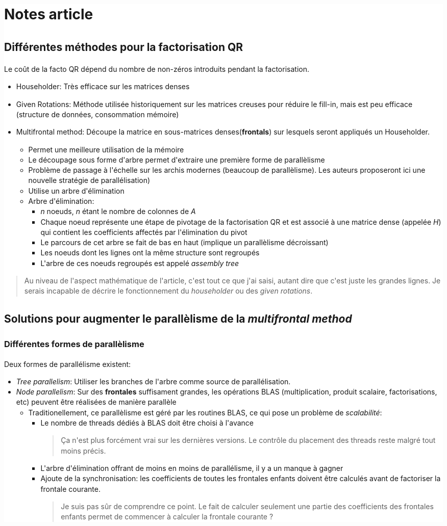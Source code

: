 # Notes article

## Différentes méthodes pour la factorisation QR

Le coût de la facto QR dépend du nombre de non-zéros introduits pendant la factorisation.

* Householder: Très efficace sur les matrices denses

* Given Rotations: Méthode utilisée historiquement sur les matrices creuses pour réduire le fill-in, mais est peu efficace (structure de données, consommation mémoire)

* Multifrontal method: Découpe la matrice en sous-matrices denses(**frontals**) sur lesquels seront appliqués un Householder.
  * Permet une meilleure utilisation de la mémoire
  * Le découpage sous forme d'arbre permet d'extraire une première forme de parallèlisme
  * Problème de passage à l'échelle sur les archis modernes (beaucoup de parallèlisme). Les auteurs proposeront ici une nouvelle stratégie de parallélisation)
  * Utilise un arbre d'élimination
  * Arbre d'élimination:
    * $n$ noeuds, $n$ étant le nombre de colonnes de $A$
    * Chaque noeud représente une étape de pivotage de la factorisation QR et est associé à une matrice dense (appelée $H$) qui contient les coefficients affectés par l'élimination du pivot
    * Le parcours de cet arbre se fait de bas en haut (implique un parallèlisme décroissant)
    * Les noeuds dont les lignes ont la même structure sont regroupés
    * L'arbre de ces noeuds regroupés est appelé *assembly tree*

> Au niveau de l'aspect mathématique de l'article, c'est tout ce que j'ai saisi, autant dire que c'est juste les grandes lignes. Je serais incapable de décrire le fonctionnement du *householder* ou des *given rotations*.

## Solutions pour augmenter le parallèlisme de la *multifrontal method*

### **Différentes formes de parallèlisme**

Deux formes de parallélisme existent:

* *Tree parallelism*: Utiliser les branches de l'arbre comme source de parallélisation.
* *Node parallelism*: Sur des **frontales** suffisament grandes, les opérations BLAS (multiplication, produit scalaire, factorisations, etc) peuvent être réalisées de manière parallèle
  * Traditionellement, ce parallèlisme est géré par les routines BLAS, ce qui pose un problème de *scalabilité*:
    * Le nombre de threads dédiés à BLAS doit être choisi à l'avance
        > Ça n'est plus forcément vrai sur les dernières versions. Le contrôle du placement des threads reste malgré tout moins précis. 
    * L'arbre d'élimination offrant de moins en moins de parallélisme, il y a un manque à gagner
    * Ajoute de la synchronisation: les coefficients de toutes les frontales enfants doivent être calculés avant de factoriser la frontale courante.
        > Je suis pas sûr de comprendre ce point. Le fait de calculer seulement une partie des coefficients des frontales enfants permet de commencer à calculer la frontale courante ?
